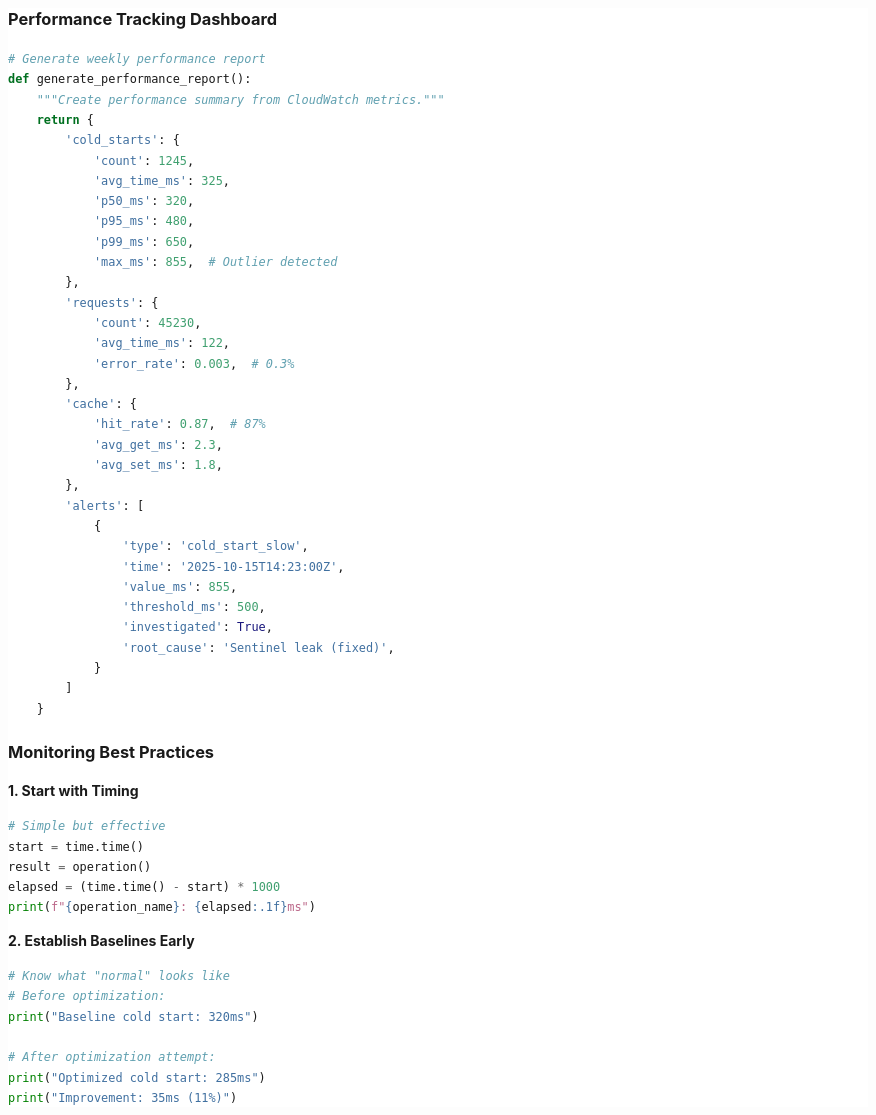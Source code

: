 ### Performance Tracking Dashboard

```python
# Generate weekly performance report
def generate_performance_report():
    """Create performance summary from CloudWatch metrics."""
    return {
        'cold_starts': {
            'count': 1245,
            'avg_time_ms': 325,
            'p50_ms': 320,
            'p95_ms': 480,
            'p99_ms': 650,
            'max_ms': 855,  # Outlier detected
        },
        'requests': {
            'count': 45230,
            'avg_time_ms': 122,
            'error_rate': 0.003,  # 0.3%
        },
        'cache': {
            'hit_rate': 0.87,  # 87%
            'avg_get_ms': 2.3,
            'avg_set_ms': 1.8,
        },
        'alerts': [
            {
                'type': 'cold_start_slow',
                'time': '2025-10-15T14:23:00Z',
                'value_ms': 855,
                'threshold_ms': 500,
                'investigated': True,
                'root_cause': 'Sentinel leak (fixed)',
            }
        ]
    }
```

### Monitoring Best Practices

**1. Start with Timing**
```python
# Simple but effective
start = time.time()
result = operation()
elapsed = (time.time() - start) * 1000
print(f"{operation_name}: {elapsed:.1f}ms")
```

**2. Establish Baselines Early**
```python
# Know what "normal" looks like
# Before optimization:
print("Baseline cold start: 320ms")

# After optimization attempt:
print("Optimized cold start: 285ms")
print("Improvement: 35ms (11%)")
```
